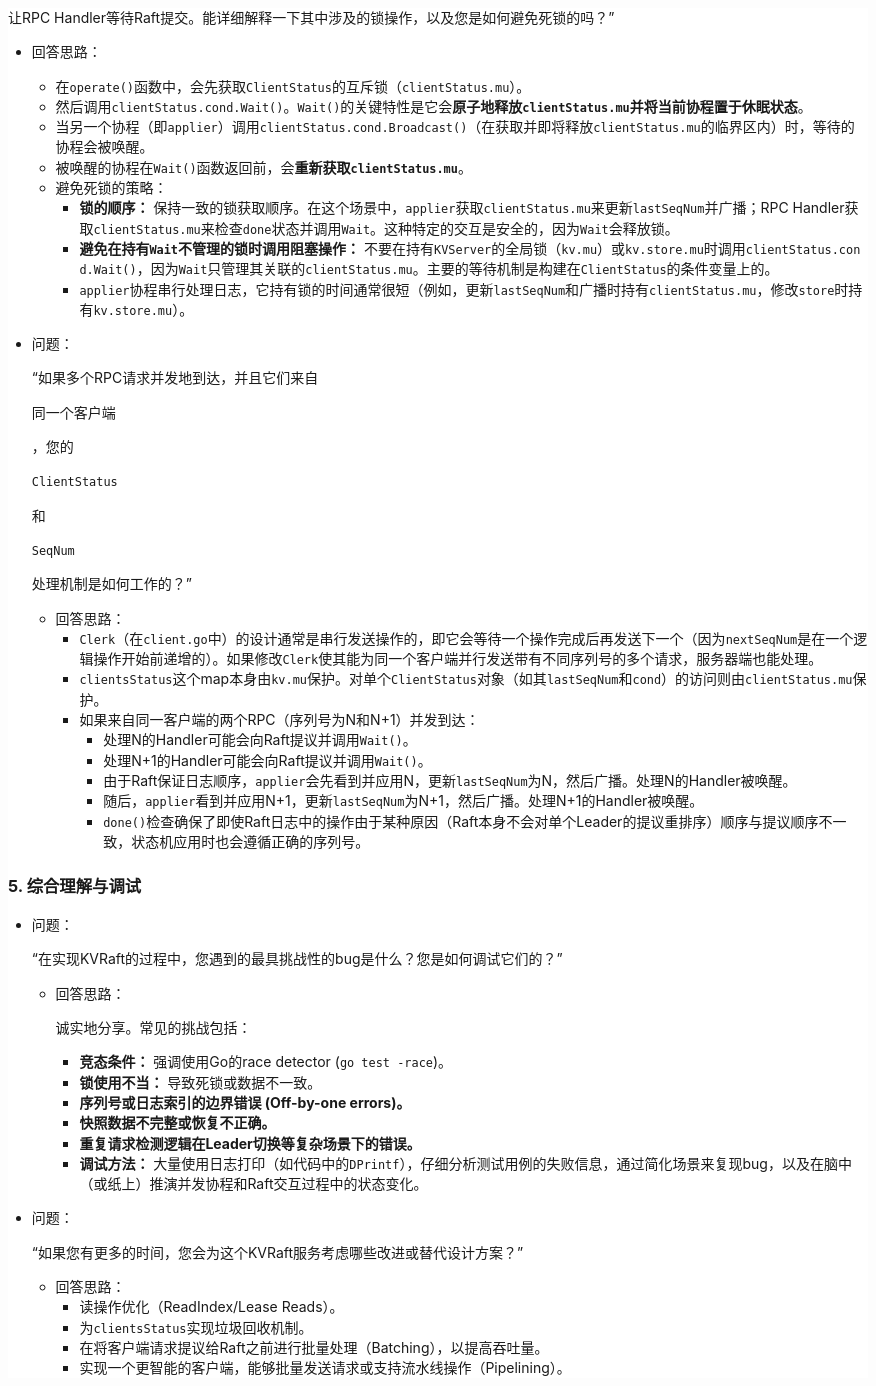   让RPC Handler等待Raft提交。能详细解释一下其中涉及的锁操作，以及您是如何避免死锁的吗？”

  - 回答思路：
    - 在`operate()`函数中，会先获取`ClientStatus`的互斥锁（`clientStatus.mu`）。
    - 然后调用`clientStatus.cond.Wait()`。`Wait()`的关键特性是它会**原子地释放`clientStatus.mu`并将当前协程置于休眠状态**。
    - 当另一个协程（即`applier`）调用`clientStatus.cond.Broadcast()`（在获取并即将释放`clientStatus.mu`的临界区内）时，等待的协程会被唤醒。
    - 被唤醒的协程在`Wait()`函数返回前，会**重新获取`clientStatus.mu`**。
    - 避免死锁的策略：
      - **锁的顺序：** 保持一致的锁获取顺序。在这个场景中，`applier`获取`clientStatus.mu`来更新`lastSeqNum`并广播；RPC Handler获取`clientStatus.mu`来检查`done`状态并调用`Wait`。这种特定的交互是安全的，因为`Wait`会释放锁。
      - **避免在持有`Wait`不管理的锁时调用阻塞操作：** 不要在持有`KVServer`的全局锁（`kv.mu`）或`kv.store.mu`时调用`clientStatus.cond.Wait()`，因为`Wait`只管理其关联的`clientStatus.mu`。主要的等待机制是构建在`ClientStatus`的条件变量上的。
      - `applier`协程串行处理日志，它持有锁的时间通常很短（例如，更新`lastSeqNum`和广播时持有`clientStatus.mu`，修改`store`时持有`kv.store.mu`）。

- 问题：

   “如果多个RPC请求并发地到达，并且它们来自

  同一个客户端

  ，您的

  ```
  ClientStatus
  ```

  和

  ```
  SeqNum
  ```

  处理机制是如何工作的？”

  - 回答思路：
    - `Clerk`（在`client.go`中）的设计通常是串行发送操作的，即它会等待一个操作完成后再发送下一个（因为`nextSeqNum`是在一个逻辑操作开始前递增的）。如果修改`Clerk`使其能为同一个客户端并行发送带有不同序列号的多个请求，服务器端也能处理。
    - `clientsStatus`这个map本身由`kv.mu`保护。对单个`ClientStatus`对象（如其`lastSeqNum`和`cond`）的访问则由`clientStatus.mu`保护。
    - 如果来自同一客户端的两个RPC（序列号为N和N+1）并发到达：
      - 处理N的Handler可能会向Raft提议并调用`Wait()`。
      - 处理N+1的Handler可能会向Raft提议并调用`Wait()`。
      - 由于Raft保证日志顺序，`applier`会先看到并应用N，更新`lastSeqNum`为N，然后广播。处理N的Handler被唤醒。
      - 随后，`applier`看到并应用N+1，更新`lastSeqNum`为N+1，然后广播。处理N+1的Handler被唤醒。
      - `done()`检查确保了即使Raft日志中的操作由于某种原因（Raft本身不会对单个Leader的提议重排序）顺序与提议顺序不一致，状态机应用时也会遵循正确的序列号。

### 5. 综合理解与调试

- 问题：

   “在实现KVRaft的过程中，您遇到的最具挑战性的bug是什么？您是如何调试它们的？”

  - 回答思路：

     诚实地分享。常见的挑战包括：

    - **竞态条件：** 强调使用Go的race detector (`go test -race`)。
    - **锁使用不当：** 导致死锁或数据不一致。
    - **序列号或日志索引的边界错误 (Off-by-one errors)。**
    - **快照数据不完整或恢复不正确。**
    - **重复请求检测逻辑在Leader切换等复杂场景下的错误。**
    - **调试方法：** 大量使用日志打印（如代码中的`DPrintf`），仔细分析测试用例的失败信息，通过简化场景来复现bug，以及在脑中（或纸上）推演并发协程和Raft交互过程中的状态变化。

- 问题：

   “如果您有更多的时间，您会为这个KVRaft服务考虑哪些改进或替代设计方案？”

  - 回答思路：
    - 读操作优化（ReadIndex/Lease Reads）。
    - 为`clientsStatus`实现垃圾回收机制。
    - 在将客户端请求提议给Raft之前进行批量处理（Batching），以提高吞吐量。
    - 实现一个更智能的客户端，能够批量发送请求或支持流水线操作（Pipelining）。